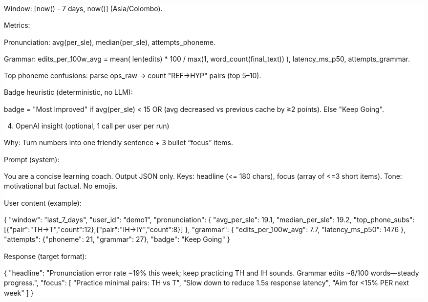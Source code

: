 Window: [now() - 7 days, now()] (Asia/Colombo).

Metrics:

Pronunciation: avg(per_sle), median(per_sle), attempts_phoneme.

Grammar: edits_per_100w_avg = mean( len(edits) * 100 / max(1, word_count(final_text)) ), latency_ms_p50, attempts_grammar.

Top phoneme confusions: parse ops_raw → count "REF->HYP" pairs (top 5–10).

Badge heuristic (deterministic, no LLM):

badge = "Most Improved" if avg(per_sle) < 15 OR (avg decreased vs previous cache by ≥2 points). Else "Keep Going".

4) OpenAI insight (optional, 1 call per user per run)

Why: Turn numbers into one friendly sentence + 3 bullet “focus” items.

Prompt (system):

You are a concise learning coach. Output JSON only.
Keys: headline (<= 180 chars), focus (array of <=3 short items).
Tone: motivational but factual. No emojis.


User content (example):

{
  "window": "last_7_days",
  "user_id": "demo1",
  "pronunciation": {
    "avg_per_sle": 19.1,
    "median_per_sle": 19.2,
    "top_phone_subs": [{"pair":"TH->T","count":12},{"pair":"IH->IY","count":8}]
  },
  "grammar": {
    "edits_per_100w_avg": 7.7,
    "latency_ms_p50": 1476
  },
  "attempts": {"phoneme": 21, "grammar": 27},
  "badge": "Keep Going"
}


Response (target format):

{
  "headline": "Pronunciation error rate ~19% this week; keep practicing TH and IH sounds. Grammar edits ~8/100 words—steady progress.",
  "focus": [
    "Practice minimal pairs: TH vs T",
    "Slow down to reduce 1.5s response latency",
    "Aim for <15% PER next week"
  ]
}

